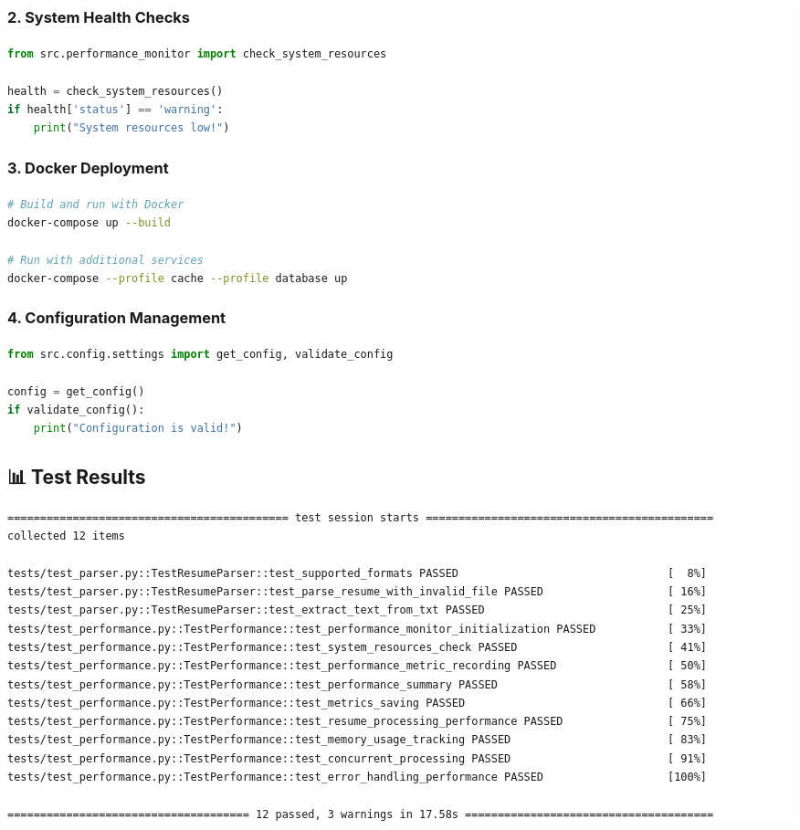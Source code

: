 ### 2. **System Health Checks**
```python
from src.performance_monitor import check_system_resources

health = check_system_resources()
if health['status'] == 'warning':
    print("System resources low!")
```

### 3. **Docker Deployment**
```bash
# Build and run with Docker
docker-compose up --build

# Run with additional services
docker-compose --profile cache --profile database up
```

### 4. **Configuration Management**
```python
from src.config.settings import get_config, validate_config

config = get_config()
if validate_config():
    print("Configuration is valid!")
```

## 📊 **Test Results**

```
=========================================== test session starts ============================================
collected 12 items                                                                                         

tests/test_parser.py::TestResumeParser::test_supported_formats PASSED                                [  8%]
tests/test_parser.py::TestResumeParser::test_parse_resume_with_invalid_file PASSED                   [ 16%]
tests/test_parser.py::TestResumeParser::test_extract_text_from_txt PASSED                            [ 25%]
tests/test_performance.py::TestPerformance::test_performance_monitor_initialization PASSED           [ 33%]
tests/test_performance.py::TestPerformance::test_system_resources_check PASSED                       [ 41%]
tests/test_performance.py::TestPerformance::test_performance_metric_recording PASSED                 [ 50%]
tests/test_performance.py::TestPerformance::test_performance_summary PASSED                          [ 58%]
tests/test_performance.py::TestPerformance::test_metrics_saving PASSED                               [ 66%]
tests/test_performance.py::TestPerformance::test_resume_processing_performance PASSED                [ 75%]
tests/test_performance.py::TestPerformance::test_memory_usage_tracking PASSED                        [ 83%]
tests/test_performance.py::TestPerformance::test_concurrent_processing PASSED                        [ 91%]
tests/test_performance.py::TestPerformance::test_error_handling_performance PASSED                   [100%]

===================================== 12 passed, 3 warnings in 17.58s ======================================
```
